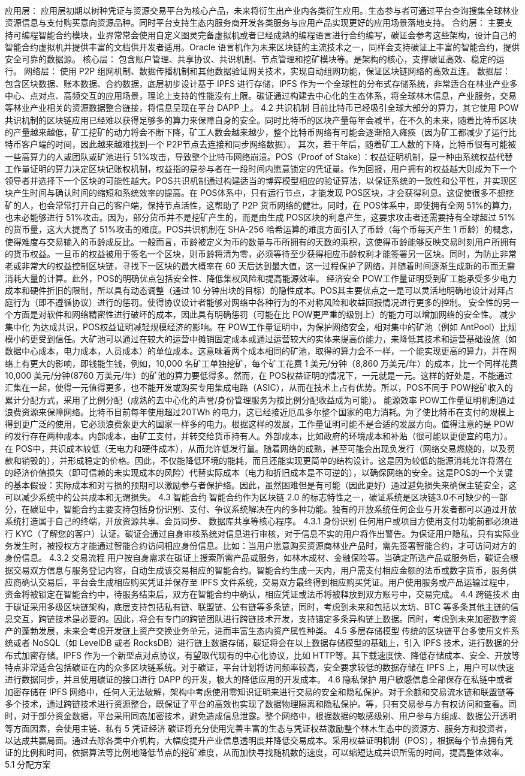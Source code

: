 应用层：
应用层初期以树种凭证与资源交易平台为核心产品，未来将衍生出产业内各类衍生应用。生态参与者可通过平台查询搜集全球林业资源信息与支付购买意向资源品种。同时平台支持生态内服务商开发各类服务与应用产品实现更好的应用场景落地支持。
合约层：
主要支持可编程智能合约模块，业界常常会使用自定义图灵完备虚拟机或者已经成熟的编程语言进行合约编写，碳证会参考这些架构，设计自己的智能合约虚拟机并提供丰富的文档供开发者适用。Oracle 语言机作为未来区块链的主流技术之一，同样会支持碳证上丰富的智能合约，提供安全可靠的数据源。 
核心层：
包含账户管理、共享协议、共识机制、节点管理和挖矿模块等。是架构的核心，支撑碳证高效、稳定的运行。
网络层：
使用 P2P 组网机制、数据传播机制和其他数据验证网关技术，实现自动组网功能，保证区块链网络的高效互连。
数据层：
包含区块数据、账本数据、合约数据，底层初步设计基于 IPFS 进行存储，IPFS 作为一个全球性的分布式存储系统，非常适合在林业产业多中心、点对点、高频交互的应用场景，理论上支持的性能没有上限。碳证通过构建去中心化的生态体系，将全球林木信息，产业服务，交易等林业产业相关的资源数据整合链接，将信息呈现在平台 DAPP 上。
4.2 共识机制
目前比特币已经吸引全球大部分的算力，其它使用 POW共识机制的区块链应用已经难以获得足够多的算力来保障自身的安全。同时比特币的区块产量每年会减半，在不久的未来，随着比特币区块的产量越来越低，矿工挖矿的动力将会不断下降，矿工人数会越来越少，整个比特币网络有可能会逐渐陷入瘫痪（因为矿工都减少了运行比特币客户端的时间，因此越来越难找到一个 P2P节点去连接和同步网络数据）。 其次，若干年后，随着矿工人数的下降，比特币很有可能被一些高算力的人或团队或矿池进行 51%攻击，导致整个比特币网络崩溃。POS（Proof of Stake）：权益证明机制，是一种由系统权益代替工作量证明的算力决定区块记账权机制，权益指的是参与者在一段时间内愿意锁定的凭证量。作为回报，用户拥有的权益越大则成为下一个领导者并选择下一个区块的可能性越大。POS共识机制通过构建适当的博弈模型相应的验证算法，以保证系统的一致性和公平性，并实现区块产生时间与确认时间的缩短和系统效率的提高。在 POS体系中，只有运行节点，才能发现 POS区块，才会获得利息。这促使很多不想挖矿的人，也会常常打开自己的客户端，保持节点活性，这帮助了 P2P 货币网络的健壮。同时，在 POS体系中，即使拥有全网 51%的算力，也未必能够进行 51%攻击。因为，部分货币并不是挖矿产生的，而是由生成 POS区块的利息产生，这要求攻击者还需要持有全球超过 51%的货币量，这大大提高了 51%攻击的难度。POS共识机制在 SHA-256 哈希运算的难度方面引入了币龄（每个币每天产生 1 币龄）的概念，使得难度与交易输入的币龄成反比。一般而言，币龄被定义为币的数量与币所拥有的天数的乘积，这使得币龄能够反映交易时刻用户所拥有的货币权益。一旦币的权益被用于签名一个区块，则币龄将清为零，必须等待至少获得相应币龄权利才能签署另一区块。同时，为防止非常老或非常大的权益控制区块链，寻找下一区块的最大概率在 60 天后达到最大值，这一过程保护了网络，并随着时间逐渐生成新的币而无需消耗大量的计算。此外，POS的明确优点包括安全性、降低集权风险和提高能源效率。
 经济安全
POW工作量证明受到矿工能承受多少电力成本和硬件折旧的限制，所以具有动态调整（通过 10 分钟出块的目标）的隐性成本。POS其主要优点之一是可以灵活地明确地设计对拜占庭行为（即不遵循协议）进行的惩罚。使得协议设计者能够对网络中各种行为的不对称风险和收益回报情况进行更多的控制。 安全性的另一个方面是对软件和网络精密性进行破坏的成本，因此具有明确惩罚（可能在比 POW更严重的级别上）的能力可以增加网络的安全性。 
 减少集中化
为达成共识，POS权益证明减轻规模经济的影响。在 POW工作量证明中，为保护网络安全，相对集中的矿池（例如 AntPool）比规模小的更受到信任。大矿池可以通过在较大的运营中摊销固定成本或通过运营较大的实体来提高价能力，来降低其技术和运营基础设施（如数据中心成本，电力成本，人员成本）的单位成本。这意味着两个成本相同的矿池，取得的算力会不一样，一个能实现更高的算力，并在网络上有更大的影响，即钱能生钱，例如，10,000 名矿工单独挖矿，每个矿工花费 1 美元/分钟（8,860 万美元/年）的成本，比一个同样花费10,000 美元/分钟(8760 万美元/年）的矿池的算力要低得多。然而，在 POS权益证明的情况下，一元就是一元。这样的好处是，不能通过汇集在一起，使得一元值得更多，也不能开发或购买专用集成电路（ASIC），从而在技术上占有优势。所以，POS不同于 POW挖矿收入的累计分配方式，采用了比例分配（成熟的去中心化的声誉/身份管理服务为按比例分配收益成为可能）。
能源效率
POW工作量证明机制通过浪费资源来保障网络。比特币目前每年使用超过20TWh 的电力，这已经接近厄瓜多尔整个国家的电力消耗。为了使比特币在支付的规模上得到更广泛的使用，它必须浪费象更大的国家一样多的电力。根据这样的发展，工作量证明可能不是合适的发展方向。值得注意的是 POW的发行存在两种成本。内部成本，由矿工支付，并转交给货币持有人。外部成本，比如政府的环境成本和补贴（很可能以更便宜的电力）。在 POS中，共识成本较低（无电力和硬件成本），从而允许低发行量。随着网络的成熟，甚至可能会出现负发行（网络交易燃烧的，以及罚款和销毁的），并形成稳定的价格。因此，不仅能降低环境的能耗，而且还能实现更简单的结构设计。这是因为较低的能源消耗允许将潜在的经济价值损失（即可信赖的未实现成本的风险）代替实际成本（电力和折旧成本是不可逆的），以确保网络的安全。这是POS的一个关键的基本假设：实际成本和对亏损的预期可以激励参与者保护络。因此，虽然困难但是有可能（因此更好）通过避免损失来确保主链安全，这可以减少系统中的公共成本和无谓损失。
4.3 智能合约
智能合约作为区块链 2.0 的标志特性之一，碳证系统是区块链3.0不可缺少的一部分，在碳证中，智能合约主要支持包括身份识别、支付、争议系统解决在内的多种功能。独有的开放系统任何企业与开发者都可以通过开放系统打造属于自己的终端，开放资源共享、会员同步、 数据库共享等核心程序。
4.3.1 身份识别
任何用户或项目方使用支付功能前都必须进行 KYC（了解您的客户）认证。碳证会通过自身审核系统对信息进行审核，对于信息不实的用户将作出警告。为保证用户隐私，只有实际业务发生时，被授权方才能通过智能合约访问相应身份信息。比如：当用户愿意购买资源商林业产品时，需先签署智能合约，才可访问对方的身份信息。
4.3.2 交易流程
用户按自身需求在碳证上搜索所需产品或服务，如林木成材、金融保险等。当确定所选产品或服务后，碳证会根据交易双方信息与服务登记内容，自动生成该交易相应的智能合约。智能合约生成一天内，用户需支付相应金额的法币或数字货币，服务供应商确认交易后，平台会生成相应购买凭证并保存至 IPFS 文件系统，交易双方最终得到相应购买凭证。用户使用服务或产品运输过程中，资金将被锁定在智能合约中，待服务结束后，双方在智能合约中确认，相应凭证或法币将被释放到双方账号中，交易完成。
4.4 跨链技术
由于碳证采用多级区块链架构，底层支持包括私有链、联盟链、公有链等多条链，同时，考虑到未来和包括以太坊、BTC 等多条其他主链的信息交互，跨链技术是必要的。因此，将会有专门的跨链团队进行跨链技术开发，支持锚定多条异构链上数据。同时，考虑到未来加密数字资产的蓬勃发展，未来会考虑开发链上资产交换业务单元，进而丰富生态内资产属性种类。
4.5 多层存储模型
传统的区块链平台多使用文件系统或者 NoSQL（如 LevelDB 或者 RocksDB）进行链上数据存储，碳证将会在以上数据存储模型的基础上，引入 IPFS 技术，进行数据的分布式加密存储。IPFS 作为一个新型点对点协议，有望取代现有的中心化协议，比如 HTTP等。其下载速度快、降低存储成本、安全、开放等特点非常适合包括碳证在内的众多区块链系统。对于碳证，平台计划将访问频率较高，安全要求较低的数据存储在 IPFS 上，用户可以快速进行数据同步，并且使用碳证的接口进行 DAPP 的开发，极大的降低应用的开发成本。
4.6 隐私保护
用户敏感信息全部保存在私链中或者加密存储在 IPFS 网络中，任何人无法破解，架构中考虑使用零知识证明来进行交易的安全和隐私保护。对于余额和交易流水链和联盟链等多个技术，通过跨链技术进行资源整合，既保证了平台的高效也实现了数据物理隔离和隐私保护。等，只有交易参与方有权访问和查看。同时，对于部分资金数据，平台采用同态加密技术，避免造成信息泄露。整个网络中，根据数据的敏感级别、用户参与方组成、数据公开透明等方面因素，会使用主链、私有
5 凭证经济
碳证将充分使用完善丰富的生态与凭证权益激励整个林木生态中的资源方、服务方和投资者，以达成共赢局面。通过去除各类中介机构，大幅度提升产业信息透明度并降低交易成本。采用权益证明机制（POS），根据每个节点拥有凭证的比例和时间，依据算法等比例地降低节点的挖矿难度，从而加快寻找随机数的速度，可以缩短达成共识所需的时间，提高整体效率。
5.1 分配方案